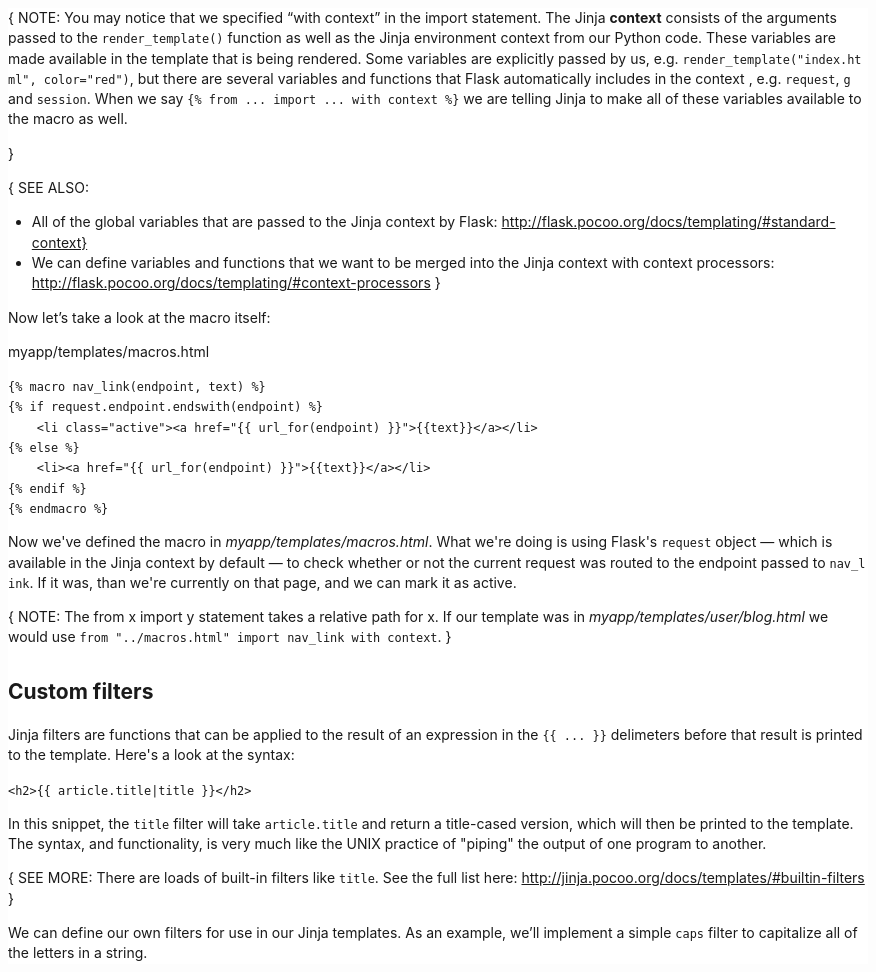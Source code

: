 { NOTE: You may notice that we specified “with context” in the import statement. The Jinja **context** consists of the arguments passed to the `render_template()` function as well as the Jinja environment context from our Python code. These variables are made available in the template that is being rendered. Some variables are explicitly passed by us, e.g. `render_template("index.html", color="red")`, but there are several variables and functions that Flask automatically includes in the context , e.g. `request`, `g` and `session`. When we say `{% from ... import ... with context %}` we are telling Jinja to make all of these variables available to the macro as well.

}

{ SEE ALSO:
* All of the global variables that are passed to the Jinja context by Flask: http://flask.pocoo.org/docs/templating/#standard-context}
* We can define variables and functions that we want to be merged into the Jinja context with context processors: http://flask.pocoo.org/docs/templating/#context-processors }

Now let’s take a look at the macro itself:

myapp/templates/macros.html
```
{% macro nav_link(endpoint, text) %}
{% if request.endpoint.endswith(endpoint) %}
    <li class="active"><a href="{{ url_for(endpoint) }}">{{text}}</a></li>
{% else %}
    <li><a href="{{ url_for(endpoint) }}">{{text}}</a></li>
{% endif %}
{% endmacro %}
```

Now we've defined the macro in _myapp/templates/macros.html_. What we're doing is using Flask's `request` object — which is available in the Jinja context by default — to check whether or not the current request was routed to the endpoint passed to `nav_link`. If it was, than we're currently on that page, and we can mark it as active.

{ NOTE: The from x import y statement takes a relative path for x. If our template was in _myapp/templates/user/blog.html_ we would use `from "../macros.html" import nav_link with context`.
}

## Custom filters

Jinja filters are functions that can be applied to the result of an expression in the `{{ ... }}` delimeters before that result is printed to the template. Here's a look at the syntax:

```
<h2>{{ article.title|title }}</h2>
```

In this snippet, the `title` filter will take `article.title` and return a title-cased version, which will then be printed to the template. The syntax, and functionality, is very much like the UNIX practice of "piping" the output of one program to another.

{ SEE MORE: There are loads of built-in filters like `title`. See the full list here: http://jinja.pocoo.org/docs/templates/#builtin-filters }

We can define our own filters for use in our Jinja templates. As an example, we’ll implement a simple `caps` filter to capitalize all of the letters in a string.
